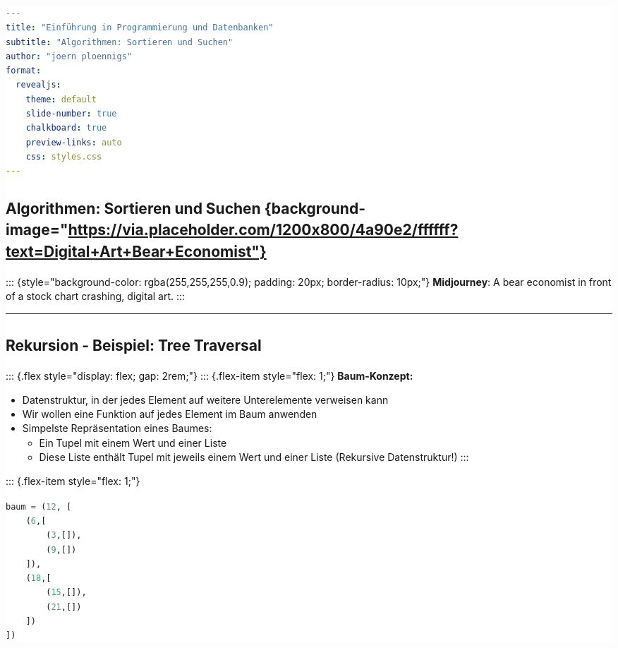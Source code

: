 ```yaml
---
title: "Einführung in Programmierung und Datenbanken"
subtitle: "Algorithmen: Sortieren und Suchen"
author: "joern ploennigs"
format: 
  revealjs:
    theme: default
    slide-number: true
    chalkboard: true
    preview-links: auto
    css: styles.css
---
```


## Algorithmen: Sortieren und Suchen {background-image="https://via.placeholder.com/1200x800/4a90e2/ffffff?text=Digital+Art+Bear+Economist"}

::: {style="background-color: rgba(255,255,255,0.9); padding: 20px; border-radius: 10px;"}
**Midjourney**: A bear economist in front of a stock chart crashing, digital art.
:::

---

## Rekursion - Beispiel: Tree Traversal

::: {.flex style="display: flex; gap: 2rem;"}
::: {.flex-item style="flex: 1;"}
**Baum-Konzept:**

- Datenstruktur, in der jedes Element auf weitere Unterelemente verweisen kann
- Wir wollen eine Funktion auf jedes Element im Baum anwenden
- Simpelste Repräsentation eines Baumes:
  - Ein Tupel mit einem Wert und einer Liste
  - Diese Liste enthält Tupel mit jeweils einem Wert und einer Liste (Rekursive Datenstruktur!)
:::

::: {.flex-item style="flex: 1;"}
```python
baum = (12, [
    (6,[
        (3,[]),
        (9,[])
    ]),
    (18,[
        (15,[]),
        (21,[])
    ])
])
```
